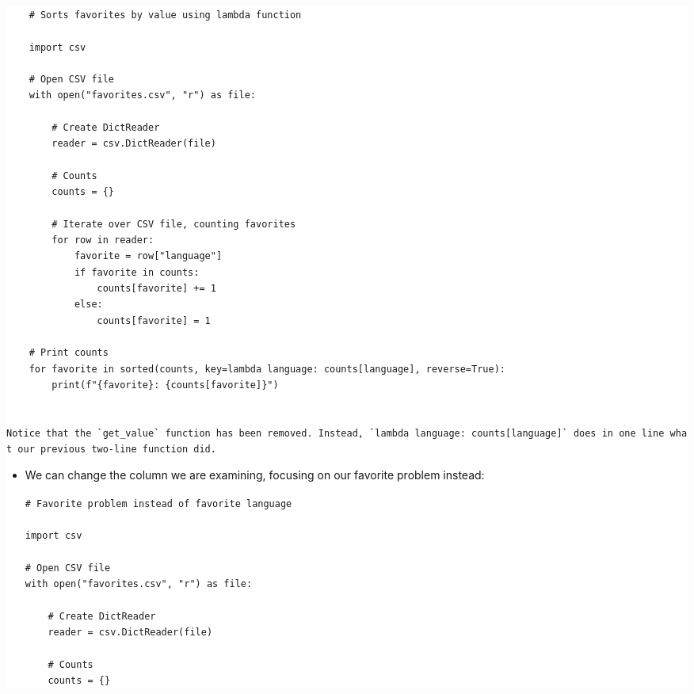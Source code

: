        # Sorts favorites by value using lambda function
        
        import csv
        
        # Open CSV file
        with open("favorites.csv", "r") as file:
        
            # Create DictReader
            reader = csv.DictReader(file)
        
            # Counts
            counts = {}
        
            # Iterate over CSV file, counting favorites
            for row in reader:
                favorite = row["language"]
                if favorite in counts:
                    counts[favorite] += 1
                else:
                    counts[favorite] = 1
        
        # Print counts
        for favorite in sorted(counts, key=lambda language: counts[language], reverse=True):
            print(f"{favorite}: {counts[favorite]}")
        
    
    Notice that the `get_value` function has been removed. Instead, `lambda language: counts[language]` does in one line what our previous two-line function did.
    
-   We can change the column we are examining, focusing on our favorite problem instead:
    
        # Favorite problem instead of favorite language
        
        import csv
        
        # Open CSV file
        with open("favorites.csv", "r") as file:
        
            # Create DictReader
            reader = csv.DictReader(file)
        
            # Counts
            counts = {}
        